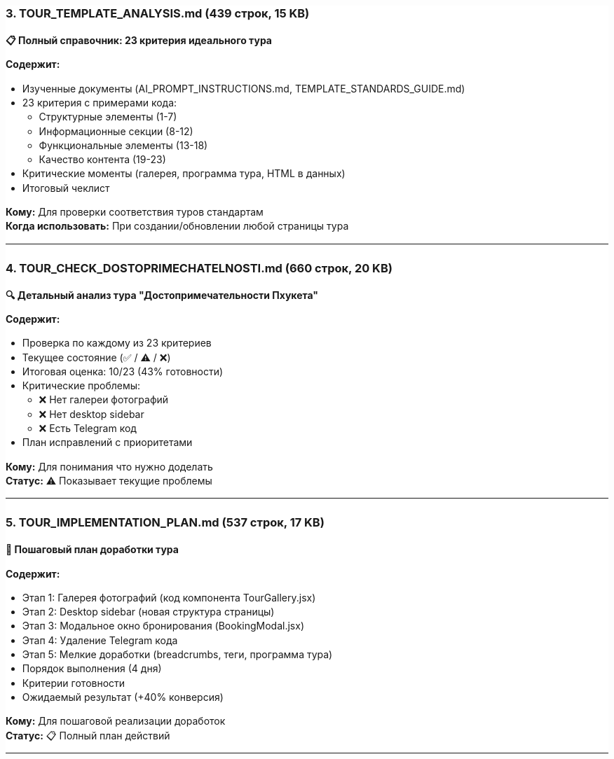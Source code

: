 ### 3. **TOUR_TEMPLATE_ANALYSIS.md** (439 строк, 15 KB)
**📋 Полный справочник: 23 критерия идеального тура**

**Содержит:**
- Изученные документы (AI_PROMPT_INSTRUCTIONS.md, TEMPLATE_STANDARDS_GUIDE.md)
- 23 критерия с примерами кода:
  - Структурные элементы (1-7)
  - Информационные секции (8-12)
  - Функциональные элементы (13-18)
  - Качество контента (19-23)
- Критические моменты (галерея, программа тура, HTML в данных)
- Итоговый чеклист

**Кому:** Для проверки соответствия туров стандартам  
**Когда использовать:** При создании/обновлении любой страницы тура

---

### 4. **TOUR_CHECK_DOSTOPRIMECHATELNOSTI.md** (660 строк, 20 KB)
**🔍 Детальный анализ тура "Достопримечательности Пхукета"**

**Содержит:**
- Проверка по каждому из 23 критериев
- Текущее состояние (✅ / ⚠️ / ❌)
- Итоговая оценка: 10/23 (43% готовности)
- Критические проблемы:
  - ❌ Нет галереи фотографий
  - ❌ Нет desktop sidebar
  - ❌ Есть Telegram код
- План исправлений с приоритетами

**Кому:** Для понимания что нужно доделать  
**Статус:** ⚠️ Показывает текущие проблемы

---

### 5. **TOUR_IMPLEMENTATION_PLAN.md** (537 строк, 17 KB)
**🚀 Пошаговый план доработки тура**

**Содержит:**
- Этап 1: Галерея фотографий (код компонента TourGallery.jsx)
- Этап 2: Desktop sidebar (новая структура страницы)
- Этап 3: Модальное окно бронирования (BookingModal.jsx)
- Этап 4: Удаление Telegram кода
- Этап 5: Мелкие доработки (breadcrumbs, теги, программа тура)
- Порядок выполнения (4 дня)
- Критерии готовности
- Ожидаемый результат (+40% конверсия)

**Кому:** Для пошаговой реализации доработок  
**Статус:** 📋 Полный план действий

---